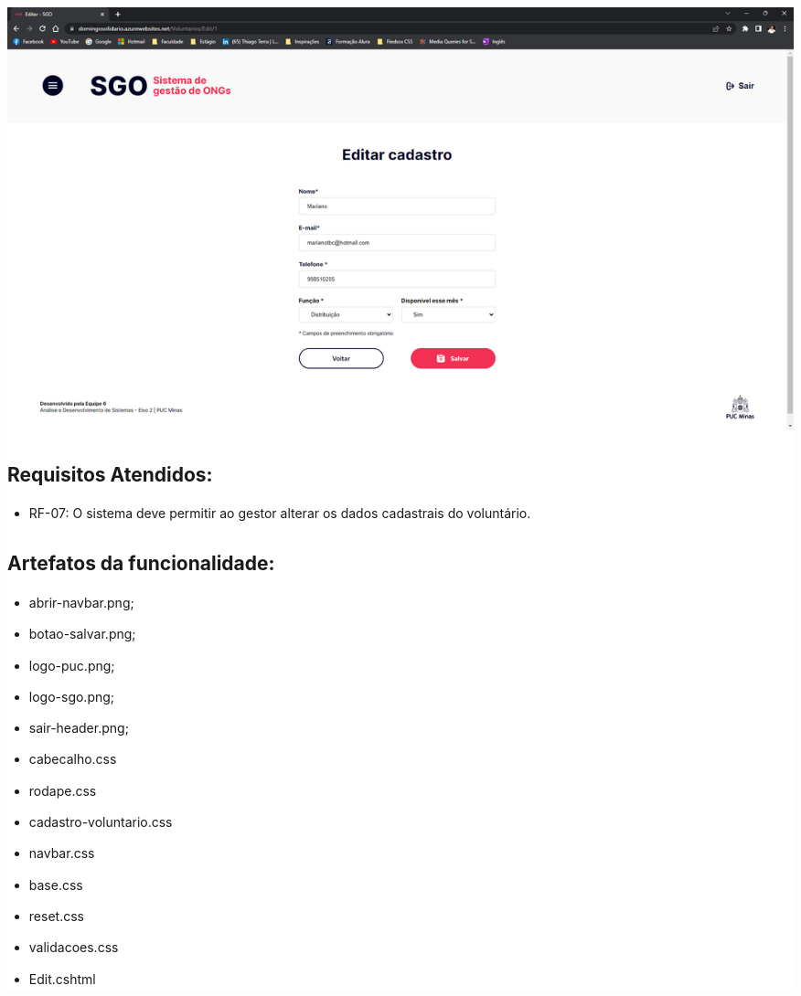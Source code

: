 ![Edição de cadastro de voluntários](img/funcionalidades/print-editar-voluntario.png)

## Requisitos Atendidos:

- RF-07: O sistema deve permitir ao gestor alterar os dados cadastrais do voluntário. 

## Artefatos da funcionalidade:

- abrir-navbar.png; 

- botao-salvar.png; 

- logo-puc.png; 

- logo-sgo.png; 

- sair-header.png; 

- cabecalho.css 

- rodape.css 

- cadastro-voluntario.css 

- navbar.css 

- base.css 

- reset.css 

- validacoes.css 

- Edit.cshtml 
